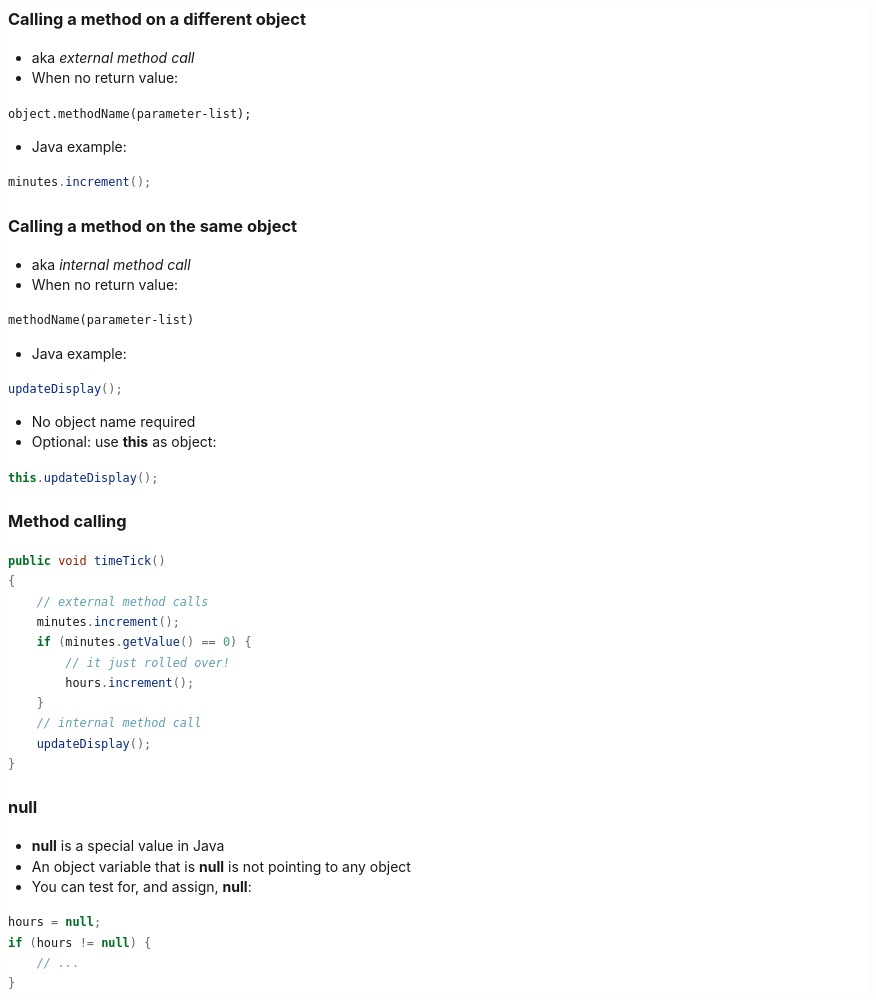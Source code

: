 ### Calling a method on a different object
* aka *external method call*
* When no return value:
```
object.methodName(parameter-list);
```
* Java example:
```java
minutes.increment();
```

### Calling a method on the same object
* aka *internal method call*
* When no return value:
```
methodName(parameter-list)
```
* Java example:
```java
updateDisplay();
```
* No object name required
* Optional: use **this** as object:
```java
this.updateDisplay();
```

### Method calling
```java
public void timeTick()
{
    // external method calls
    minutes.increment();
    if (minutes.getValue() == 0) {
        // it just rolled over!
        hours.increment();
    }
    // internal method call
    updateDisplay();
}
```

### **null**
* **null** is a special value in Java
* An object variable that is **null** is not pointing to any object
* You can test for, and assign, **null**:
```java
hours = null;
if (hours != null) {
    // ...
}
```
